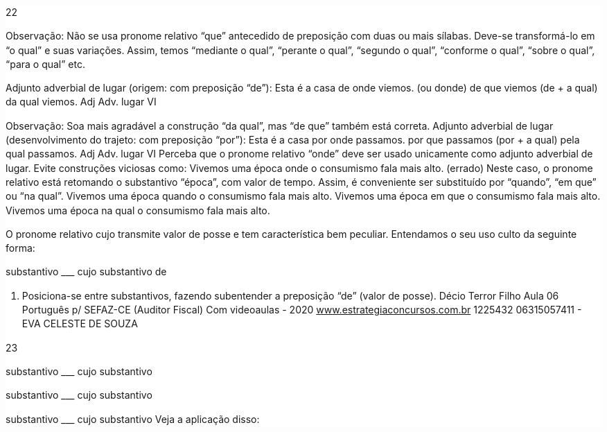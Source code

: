 


22

Observação: Não se usa pronome relativo “que” antecedido de preposição com duas ou mais sílabas.
Deve-se transformá-lo em “o qual” e suas variações.
Assim, temos “mediante o qual”, “perante o qual”, “segundo o qual”, “conforme o qual”, “sobre o qual”, “para o qual” etc.

Adjunto adverbial de lugar (origem: com preposição “de”):
Esta é a casa de onde viemos. (ou donde) de que viemos
(de + a qual)
da qual viemos.
Adj Adv. lugar   VI

Observação: Soa mais agradável a construção “da qual”, mas “de que” também está correta.
Adjunto adverbial de lugar (desenvolvimento do trajeto: com preposição “por”):
Esta é a casa por onde passamos.
por que passamos
(por + a qual)
pela qual passamos.
Adj Adv. lugar      VI 
Perceba que o pronome relativo “onde” deve ser usado unicamente como adjunto adverbial de lugar.
Evite construções viciosas como:
Vivemos uma época onde o consumismo fala mais alto. (errado) Neste caso, o pronome relativo está retomando o substantivo “época”, com valor de tempo. Assim, é conveniente ser substituído por “quando”, “em que” ou “na qual”.
Vivemos uma época quando o consumismo fala mais alto.
Vivemos uma época em que o consumismo fala mais alto.
Vivemos uma época na qual o consumismo fala mais alto.


O pronome relativo cujo transmite valor de posse e tem característica bem peculiar. Entendamos o seu uso culto da seguinte forma:

substantivo ___ cujo substantivo de
1. Posiciona-se entre substantivos, fazendo subentender a preposição “de” (valor de posse).
Décio Terror Filho
Aula 06
Português p/ SEFAZ-CE (Auditor Fiscal) Com videoaulas - 2020 www.estrategiaconcursos.com.br 1225432
06315057411 - EVA CELESTE DE SOUZA 




23


substantivo ___ cujo substantivo 

substantivo ___ cujo substantivo 



substantivo ___ cujo substantivo 
Veja a aplicação disso:



